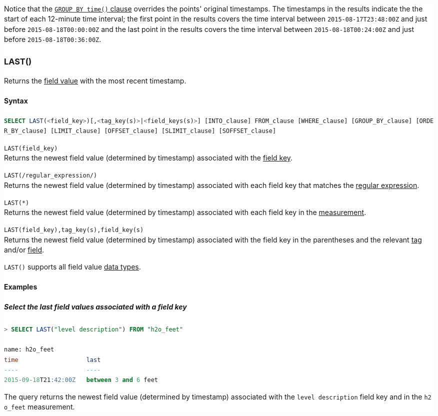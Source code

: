 Notice that the [`GROUP BY time()` clause](/enterprise_influxdb/v1.9/query_language/explore-data/#group-by-time-intervals) overrides the points' original timestamps.
The timestamps in the results indicate the the start of each 12-minute time interval;
the first point in the results covers the time interval between `2015-08-17T23:48:00Z` and just before `2015-08-18T00:00:00Z` and the last point in the results covers the time interval between `2015-08-18T00:24:00Z` and just before `2015-08-18T00:36:00Z`.

### LAST()

Returns the [field value](/enterprise_influxdb/v1.9/concepts/glossary/#field-value) with the most recent timestamp.

#### Syntax

```sql
SELECT LAST(<field_key>)[,<tag_key(s)>|<field_keys(s)>] [INTO_clause] FROM_clause [WHERE_clause] [GROUP_BY_clause] [ORDER_BY_clause] [LIMIT_clause] [OFFSET_clause] [SLIMIT_clause] [SOFFSET_clause]
```

`LAST(field_key)`  
Returns the newest field value (determined by timestamp) associated with the [field key](/enterprise_influxdb/v1.9/concepts/glossary/#field-key).

`LAST(/regular_expression/)`  
Returns the newest field value (determined by timestamp) associated with each field key that matches the [regular expression](/enterprise_influxdb/v1.9/query_language/explore-data/#regular-expressions).

`LAST(*)`  
Returns the newest field value (determined by timestamp) associated with each field key in the [measurement](/enterprise_influxdb/v1.9/concepts/glossary/#measurement).

`LAST(field_key),tag_key(s),field_key(s)`  
Returns the newest field value (determined by timestamp) associated with the field key in the parentheses and the relevant [tag](/enterprise_influxdb/v1.9/concepts/glossary/#tag) and/or [field](/enterprise_influxdb/v1.9/concepts/glossary/#field).

`LAST()` supports all field value [data types](/enterprise_influxdb/v1.9/write_protocols/line_protocol_reference/#data-types).

#### Examples

##### Select the last field values associated with a field key

```sql
> SELECT LAST("level description") FROM "h2o_feet"

name: h2o_feet
time                   last
----                   ----
2015-09-18T21:42:00Z   between 3 and 6 feet
```

The query returns the newest field value (determined by timestamp) associated with the `level description` field key and in the `h2o_feet` measurement.
